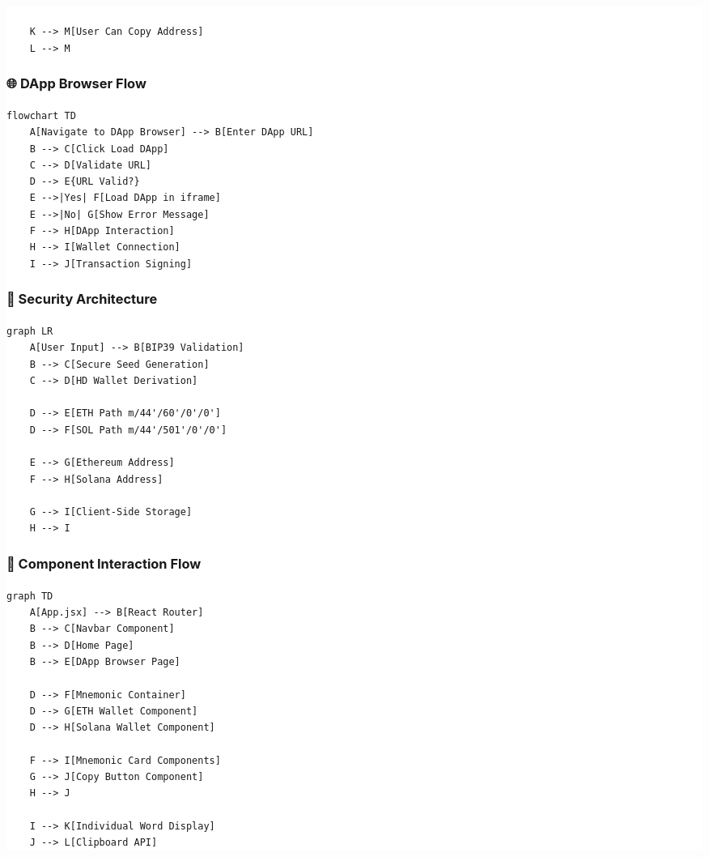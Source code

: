```mermaid
    
    K --> M[User Can Copy Address]
    L --> M
```

### 🌐 DApp Browser Flow

```mermaid
flowchart TD
    A[Navigate to DApp Browser] --> B[Enter DApp URL]
    B --> C[Click Load DApp]
    C --> D[Validate URL]
    D --> E{URL Valid?}
    E -->|Yes| F[Load DApp in iframe]
    E -->|No| G[Show Error Message]
    F --> H[DApp Interaction]
    H --> I[Wallet Connection]
    I --> J[Transaction Signing]
```

### 🔐 Security Architecture

```mermaid
graph LR
    A[User Input] --> B[BIP39 Validation]
    B --> C[Secure Seed Generation]
    C --> D[HD Wallet Derivation]
    
    D --> E[ETH Path m/44'/60'/0'/0']
    D --> F[SOL Path m/44'/501'/0'/0']
    
    E --> G[Ethereum Address]
    F --> H[Solana Address]
    
    G --> I[Client-Side Storage]
    H --> I
```

### 🔄 Component Interaction Flow

```mermaid
graph TD
    A[App.jsx] --> B[React Router]
    B --> C[Navbar Component]
    B --> D[Home Page]
    B --> E[DApp Browser Page]
    
    D --> F[Mnemonic Container]
    D --> G[ETH Wallet Component]
    D --> H[Solana Wallet Component]
    
    F --> I[Mnemonic Card Components]
    G --> J[Copy Button Component]
    H --> J
    
    I --> K[Individual Word Display]
    J --> L[Clipboard API]
```
